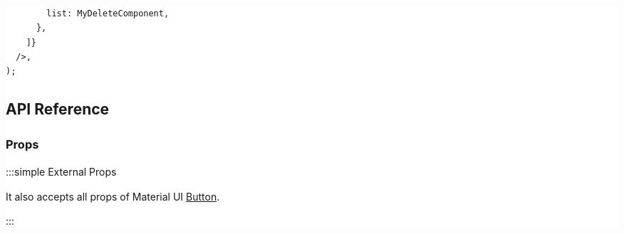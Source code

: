 ```tsx live disableScroll previewHeight=200px
        list: MyDeleteComponent,
      },
    ]}
  />,
);
```

## API Reference

### Props

<PropsTable module="@refinedev/mui/DeleteButton" />

:::simple External Props

It also accepts all props of Material UI [Button](https://mui.com/material-ui/react-button/).

:::
